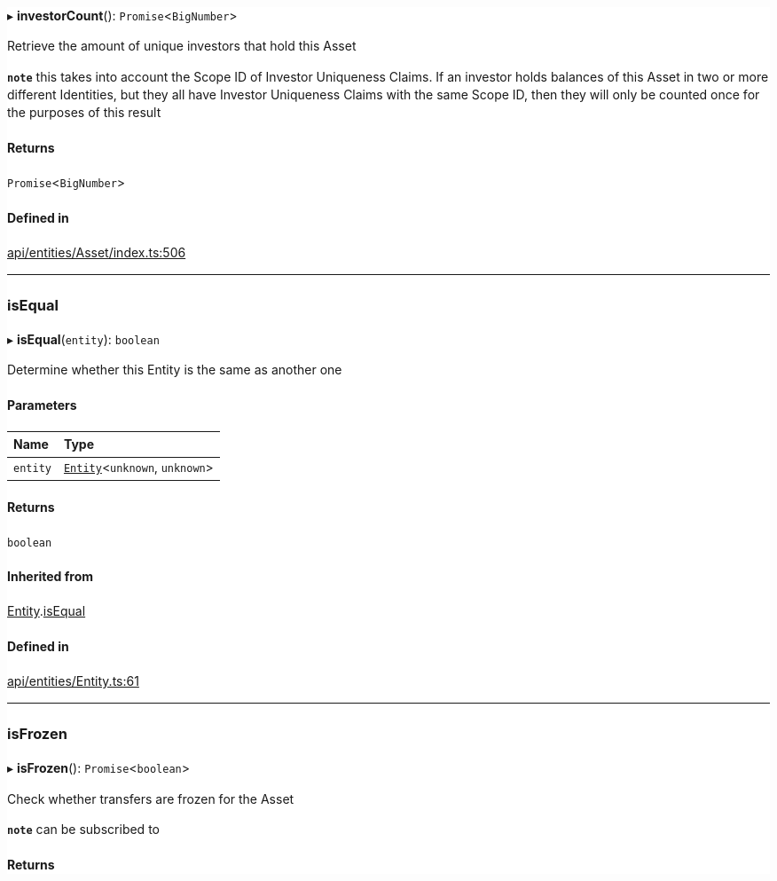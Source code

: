 ▸ **investorCount**(): `Promise`<`BigNumber`\>

Retrieve the amount of unique investors that hold this Asset

**`note`** this takes into account the Scope ID of Investor Uniqueness Claims. If an investor holds balances
  of this Asset in two or more different Identities, but they all have Investor Uniqueness Claims with the same
  Scope ID, then they will only be counted once for the purposes of this result

#### Returns

`Promise`<`BigNumber`\>

#### Defined in

[api/entities/Asset/index.ts:506](https://github.com/PolymathNetwork/polymesh-sdk/blob/31dfa0dc/src/api/entities/Asset/index.ts#L506)

___

### isEqual

▸ **isEqual**(`entity`): `boolean`

Determine whether this Entity is the same as another one

#### Parameters

| Name | Type |
| :------ | :------ |
| `entity` | [`Entity`](api_entities_Entity.Entity.md)<`unknown`, `unknown`\> |

#### Returns

`boolean`

#### Inherited from

[Entity](api_entities_Entity.Entity.md).[isEqual](api_entities_Entity.Entity.md#isequal)

#### Defined in

[api/entities/Entity.ts:61](https://github.com/PolymathNetwork/polymesh-sdk/blob/31dfa0dc/src/api/entities/Entity.ts#L61)

___

### isFrozen

▸ **isFrozen**(): `Promise`<`boolean`\>

Check whether transfers are frozen for the Asset

**`note`** can be subscribed to

#### Returns
